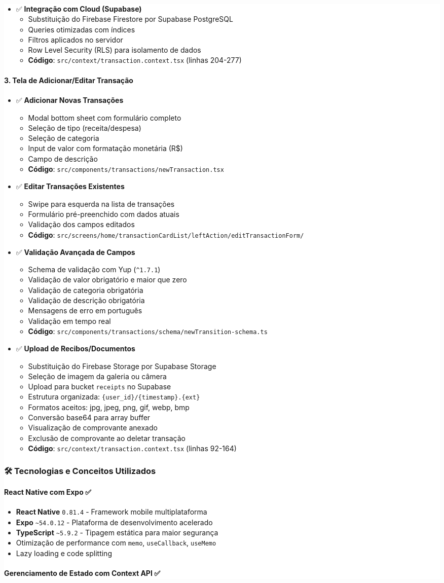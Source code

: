 - ✅ **Integração com Cloud (Supabase)**
  - Substituição do Firebase Firestore por Supabase PostgreSQL
  - Queries otimizadas com índices
  - Filtros aplicados no servidor
  - Row Level Security (RLS) para isolamento de dados
  - **Código**: `src/context/transaction.context.tsx` (linhas 204-277)

#### 3. Tela de Adicionar/Editar Transação

- ✅ **Adicionar Novas Transações**
  - Modal bottom sheet com formulário completo
  - Seleção de tipo (receita/despesa)
  - Seleção de categoria
  - Input de valor com formatação monetária (R$)
  - Campo de descrição
  - **Código**: `src/components/transactions/newTransaction.tsx`

- ✅ **Editar Transações Existentes**
  - Swipe para esquerda na lista de transações
  - Formulário pré-preenchido com dados atuais
  - Validação dos campos editados
  - **Código**: `src/screens/home/transactionCardList/leftAction/editTransactionForm/`

- ✅ **Validação Avançada de Campos**
  - Schema de validação com Yup (`^1.7.1`)
  - Validação de valor obrigatório e maior que zero
  - Validação de categoria obrigatória
  - Validação de descrição obrigatória
  - Mensagens de erro em português
  - Validação em tempo real
  - **Código**: `src/components/transactions/schema/newTransition-schema.ts`

- ✅ **Upload de Recibos/Documentos**
  - Substituição do Firebase Storage por Supabase Storage
  - Seleção de imagem da galeria ou câmera
  - Upload para bucket `receipts` no Supabase
  - Estrutura organizada: `{user_id}/{timestamp}.{ext}`
  - Formatos aceitos: jpg, jpeg, png, gif, webp, bmp
  - Conversão base64 para array buffer
  - Visualização de comprovante anexado
  - Exclusão de comprovante ao deletar transação
  - **Código**: `src/context/transaction.context.tsx` (linhas 92-164)

### 🛠️ Tecnologias e Conceitos Utilizados

#### React Native com Expo ✅

- **React Native** `0.81.4` - Framework mobile multiplataforma
- **Expo** `~54.0.12` - Plataforma de desenvolvimento acelerado
- **TypeScript** `~5.9.2` - Tipagem estática para maior segurança
- Otimização de performance com `memo`, `useCallback`, `useMemo`
- Lazy loading e code splitting

#### Gerenciamento de Estado com Context API ✅
